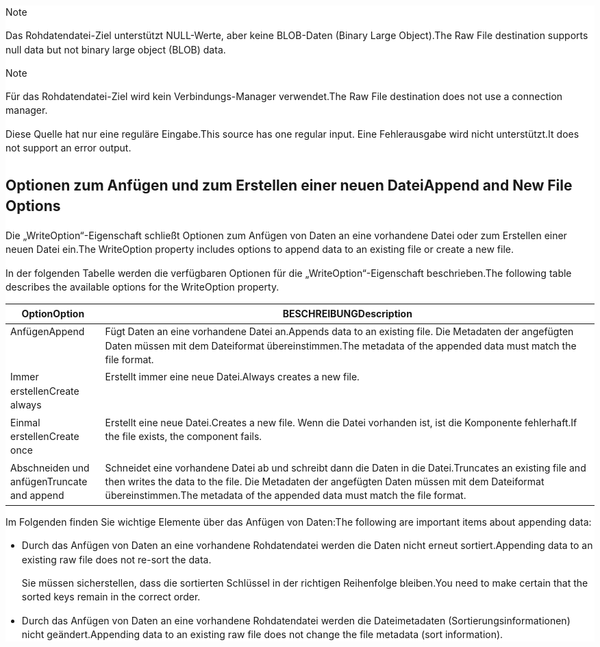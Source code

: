 > [!NOTE]  
>  <span data-ttu-id="222cb-121">Das Rohdatendatei-Ziel unterstützt NULL-Werte, aber keine BLOB-Daten (Binary Large Object).</span><span class="sxs-lookup"><span data-stu-id="222cb-121">The Raw File destination supports null data but not binary large object (BLOB) data.</span></span>  
  
> [!NOTE]  
>  <span data-ttu-id="222cb-122">Für das Rohdatendatei-Ziel wird kein Verbindungs-Manager verwendet.</span><span class="sxs-lookup"><span data-stu-id="222cb-122">The Raw File destination does not use a connection manager.</span></span>  
  
 <span data-ttu-id="222cb-123">Diese Quelle hat nur eine reguläre Eingabe.</span><span class="sxs-lookup"><span data-stu-id="222cb-123">This source has one regular input.</span></span> <span data-ttu-id="222cb-124">Eine Fehlerausgabe wird nicht unterstützt.</span><span class="sxs-lookup"><span data-stu-id="222cb-124">It does not support an error output.</span></span>  
  
## <a name="append-and-new-file-options"></a><span data-ttu-id="222cb-125">Optionen zum Anfügen und zum Erstellen einer neuen Datei</span><span class="sxs-lookup"><span data-stu-id="222cb-125">Append and New File Options</span></span>  
 <span data-ttu-id="222cb-126">Die „WriteOption“-Eigenschaft schließt Optionen zum Anfügen von Daten an eine vorhandene Datei oder zum Erstellen einer neuen Datei ein.</span><span class="sxs-lookup"><span data-stu-id="222cb-126">The WriteOption property includes options to append data to an existing file or create a new file.</span></span>  
  
 <span data-ttu-id="222cb-127">In der folgenden Tabelle werden die verfügbaren Optionen für die „WriteOption“-Eigenschaft beschrieben.</span><span class="sxs-lookup"><span data-stu-id="222cb-127">The following table describes the available options for the WriteOption property.</span></span>  
  
|<span data-ttu-id="222cb-128">Option</span><span class="sxs-lookup"><span data-stu-id="222cb-128">Option</span></span>|<span data-ttu-id="222cb-129">BESCHREIBUNG</span><span class="sxs-lookup"><span data-stu-id="222cb-129">Description</span></span>|  
|------------|-----------------|  
|<span data-ttu-id="222cb-130">Anfügen</span><span class="sxs-lookup"><span data-stu-id="222cb-130">Append</span></span>|<span data-ttu-id="222cb-131">Fügt Daten an eine vorhandene Datei an.</span><span class="sxs-lookup"><span data-stu-id="222cb-131">Appends data to an existing file.</span></span> <span data-ttu-id="222cb-132">Die Metadaten der angefügten Daten müssen mit dem Dateiformat übereinstimmen.</span><span class="sxs-lookup"><span data-stu-id="222cb-132">The metadata of the appended data must match the file format.</span></span>|  
|<span data-ttu-id="222cb-133">Immer erstellen</span><span class="sxs-lookup"><span data-stu-id="222cb-133">Create always</span></span>|<span data-ttu-id="222cb-134">Erstellt immer eine neue Datei.</span><span class="sxs-lookup"><span data-stu-id="222cb-134">Always creates a new file.</span></span>|  
|<span data-ttu-id="222cb-135">Einmal erstellen</span><span class="sxs-lookup"><span data-stu-id="222cb-135">Create once</span></span>|<span data-ttu-id="222cb-136">Erstellt eine neue Datei.</span><span class="sxs-lookup"><span data-stu-id="222cb-136">Creates a new file.</span></span> <span data-ttu-id="222cb-137">Wenn die Datei vorhanden ist, ist die Komponente fehlerhaft.</span><span class="sxs-lookup"><span data-stu-id="222cb-137">If the file exists, the component fails.</span></span>|  
|<span data-ttu-id="222cb-138">Abschneiden und anfügen</span><span class="sxs-lookup"><span data-stu-id="222cb-138">Truncate and append</span></span>|<span data-ttu-id="222cb-139">Schneidet eine vorhandene Datei ab und schreibt dann die Daten in die Datei.</span><span class="sxs-lookup"><span data-stu-id="222cb-139">Truncates an existing file and then writes the data to the file.</span></span> <span data-ttu-id="222cb-140">Die Metadaten der angefügten Daten müssen mit dem Dateiformat übereinstimmen.</span><span class="sxs-lookup"><span data-stu-id="222cb-140">The metadata of the appended data must match the file format.</span></span>|  
  
 <span data-ttu-id="222cb-141">Im Folgenden finden Sie wichtige Elemente über das Anfügen von Daten:</span><span class="sxs-lookup"><span data-stu-id="222cb-141">The following are important items about appending data:</span></span>  
  
-   <span data-ttu-id="222cb-142">Durch das Anfügen von Daten an eine vorhandene Rohdatendatei werden die Daten nicht erneut sortiert.</span><span class="sxs-lookup"><span data-stu-id="222cb-142">Appending data to an existing raw file does not re-sort the data.</span></span>  
  
     <span data-ttu-id="222cb-143">Sie müssen sicherstellen, dass die sortierten Schlüssel in der richtigen Reihenfolge bleiben.</span><span class="sxs-lookup"><span data-stu-id="222cb-143">You need to make certain that the sorted keys remain in the correct order.</span></span>  
  
-   <span data-ttu-id="222cb-144">Durch das Anfügen von Daten an eine vorhandene Rohdatendatei werden die Dateimetadaten (Sortierungsinformationen) nicht geändert.</span><span class="sxs-lookup"><span data-stu-id="222cb-144">Appending data to an existing raw file does not change the file metadata (sort information).</span></span>  
  